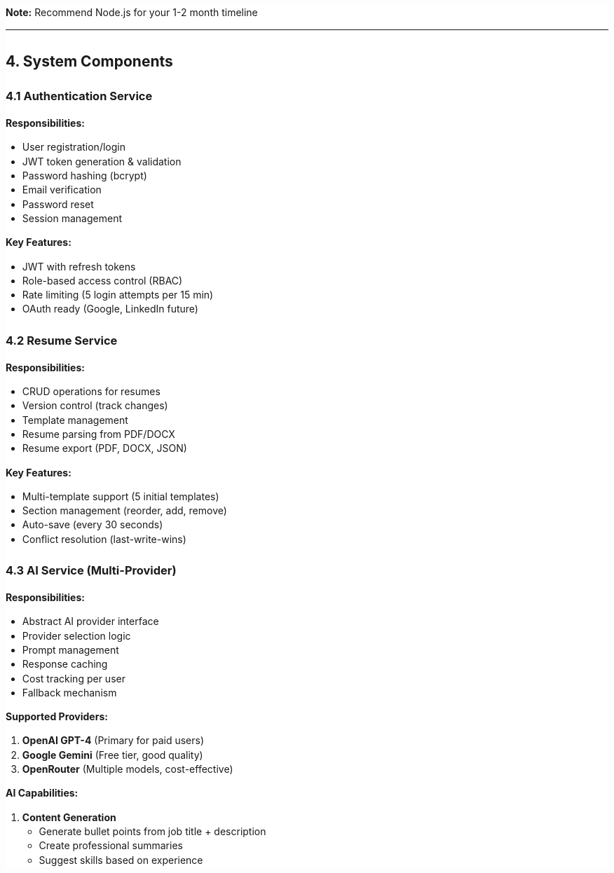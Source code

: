 **Note:** Recommend Node.js for your 1-2 month timeline

---

## 4. System Components

### 4.1 Authentication Service

**Responsibilities:**
- User registration/login
- JWT token generation & validation
- Password hashing (bcrypt)
- Email verification
- Password reset
- Session management

**Key Features:**
- JWT with refresh tokens
- Role-based access control (RBAC)
- Rate limiting (5 login attempts per 15 min)
- OAuth ready (Google, LinkedIn future)

### 4.2 Resume Service

**Responsibilities:**
- CRUD operations for resumes
- Version control (track changes)
- Template management
- Resume parsing from PDF/DOCX
- Resume export (PDF, DOCX, JSON)

**Key Features:**
- Multi-template support (5 initial templates)
- Section management (reorder, add, remove)
- Auto-save (every 30 seconds)
- Conflict resolution (last-write-wins)

### 4.3 AI Service (Multi-Provider)

**Responsibilities:**
- Abstract AI provider interface
- Provider selection logic
- Prompt management
- Response caching
- Cost tracking per user
- Fallback mechanism

**Supported Providers:**
1. **OpenAI GPT-4** (Primary for paid users)
2. **Google Gemini** (Free tier, good quality)
3. **OpenRouter** (Multiple models, cost-effective)

**AI Capabilities:**
1. **Content Generation**
   - Generate bullet points from job title + description
   - Create professional summaries
   - Suggest skills based on experience
